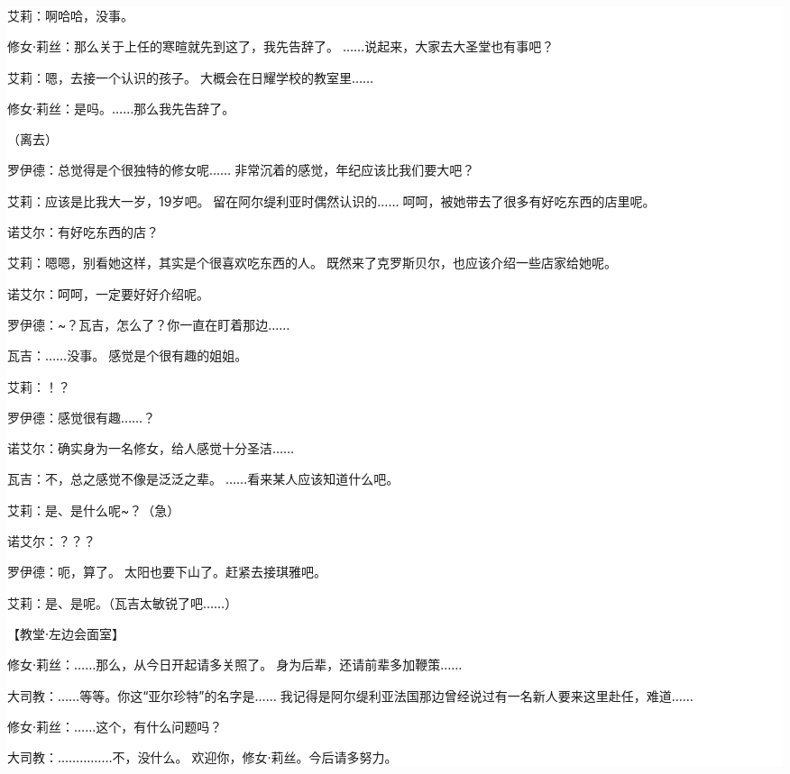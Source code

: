 艾莉：啊哈哈，没事。

修女·莉丝：那么关于上任的寒暄就先到这了，我先告辞了。
……说起来，大家去大圣堂也有事吧？

艾莉：嗯，去接一个认识的孩子。
大概会在日耀学校的教室里……

修女·莉丝：是吗。……那么我先告辞了。

（离去）

罗伊德：总觉得是个很独特的修女呢……
非常沉着的感觉，年纪应该比我们要大吧？

艾莉：应该是比我大一岁，19岁吧。
留在阿尔缇利亚时偶然认识的……
呵呵，被她带去了很多有好吃东西的店里呢。

诺艾尔：有好吃东西的店？

艾莉：嗯嗯，别看她这样，其实是个很喜欢吃东西的人。
既然来了克罗斯贝尔，也应该介绍一些店家给她呢。

诺艾尔：呵呵，一定要好好介绍呢。

罗伊德：~？瓦吉，怎么了？你一直在盯着那边……

瓦吉：……没事。
感觉是个很有趣的姐姐。

艾莉：！？

罗伊德：感觉很有趣……？

诺艾尔：确实身为一名修女，给人感觉十分圣洁……

瓦吉：不，总之感觉不像是泛泛之辈。
……看来某人应该知道什么吧。

艾莉：是、是什么呢~？（急）

诺艾尔：？？？

罗伊德：呃，算了。
太阳也要下山了。赶紧去接琪雅吧。

艾莉：是、是呢。（瓦吉太敏锐了吧……）


【教堂·左边会面室】

修女·莉丝：……那么，从今日开起请多关照了。
身为后辈，还请前辈多加鞭策……

大司教：……等等。你这“亚尔珍特”的名字是……
我记得是阿尔缇利亚法国那边曾经说过有一名新人要来这里赴任，难道……

修女·莉丝：……这个，有什么问题吗？

大司教：……………不，没什么。
欢迎你，修女·莉丝。今后请多努力。
